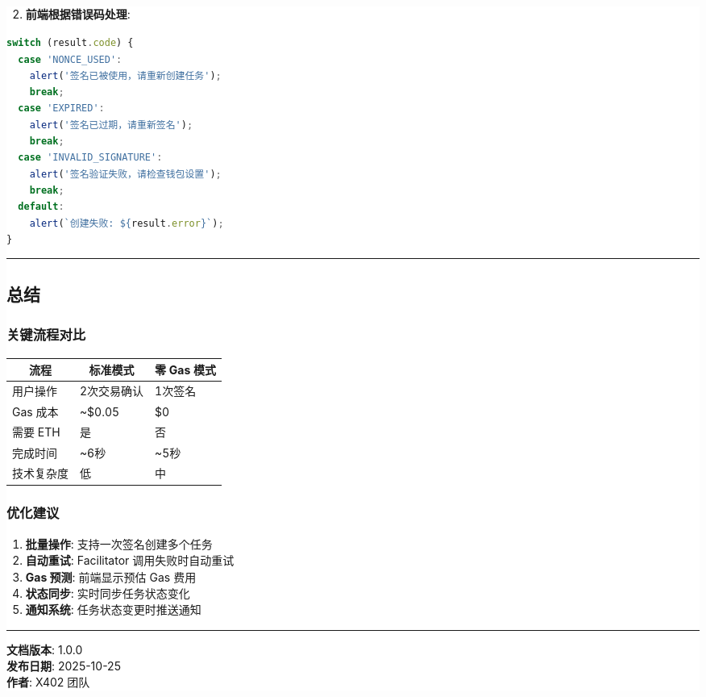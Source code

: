 2. **前端根据错误码处理**:
```typescript
switch (result.code) {
  case 'NONCE_USED':
    alert('签名已被使用，请重新创建任务');
    break;
  case 'EXPIRED':
    alert('签名已过期，请重新签名');
    break;
  case 'INVALID_SIGNATURE':
    alert('签名验证失败，请检查钱包设置');
    break;
  default:
    alert(`创建失败: ${result.error}`);
}
```

---

## 总结

### 关键流程对比

| 流程 | 标准模式 | 零 Gas 模式 |
|------|----------|-------------|
| 用户操作 | 2次交易确认 | 1次签名 |
| Gas 成本 | ~$0.05 | $0 |
| 需要 ETH | 是 | 否 |
| 完成时间 | ~6秒 | ~5秒 |
| 技术复杂度 | 低 | 中 |

### 优化建议

1. **批量操作**: 支持一次签名创建多个任务
2. **自动重试**: Facilitator 调用失败时自动重试
3. **Gas 预测**: 前端显示预估 Gas 费用
4. **状态同步**: 实时同步任务状态变化
5. **通知系统**: 任务状态变更时推送通知

---

**文档版本**: 1.0.0  
**发布日期**: 2025-10-25  
**作者**: X402 团队
